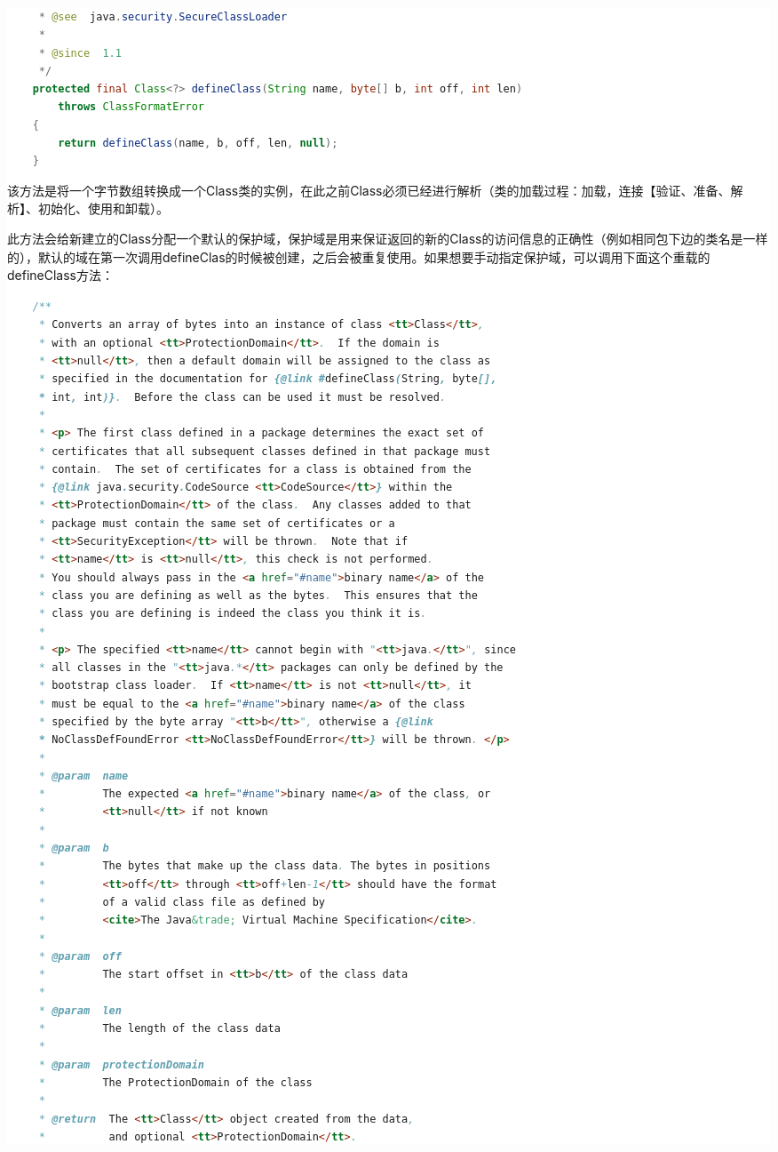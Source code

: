 ~~~java
     * @see  java.security.SecureClassLoader
     *
     * @since  1.1
     */
    protected final Class<?> defineClass(String name, byte[] b, int off, int len)
        throws ClassFormatError
    {
        return defineClass(name, b, off, len, null);
    }
~~~

该方法是将一个字节数组转换成一个Class类的实例，在此之前Class必须已经进行解析（类的加载过程：加载，连接【验证、准备、解析】、初始化、使用和卸载）。

此方法会给新建立的Class分配一个默认的保护域，保护域是用来保证返回的新的Class的访问信息的正确性（例如相同包下边的类名是一样的），默认的域在第一次调用defineClas的时候被创建，之后会被重复使用。如果想要手动指定保护域，可以调用下面这个重载的defineClass方法：

~~~java 
	/**
     * Converts an array of bytes into an instance of class <tt>Class</tt>,
     * with an optional <tt>ProtectionDomain</tt>.  If the domain is
     * <tt>null</tt>, then a default domain will be assigned to the class as
     * specified in the documentation for {@link #defineClass(String, byte[],
     * int, int)}.  Before the class can be used it must be resolved.
     *
     * <p> The first class defined in a package determines the exact set of
     * certificates that all subsequent classes defined in that package must
     * contain.  The set of certificates for a class is obtained from the
     * {@link java.security.CodeSource <tt>CodeSource</tt>} within the
     * <tt>ProtectionDomain</tt> of the class.  Any classes added to that
     * package must contain the same set of certificates or a
     * <tt>SecurityException</tt> will be thrown.  Note that if
     * <tt>name</tt> is <tt>null</tt>, this check is not performed.
     * You should always pass in the <a href="#name">binary name</a> of the
     * class you are defining as well as the bytes.  This ensures that the
     * class you are defining is indeed the class you think it is.
     *
     * <p> The specified <tt>name</tt> cannot begin with "<tt>java.</tt>", since
     * all classes in the "<tt>java.*</tt> packages can only be defined by the
     * bootstrap class loader.  If <tt>name</tt> is not <tt>null</tt>, it
     * must be equal to the <a href="#name">binary name</a> of the class
     * specified by the byte array "<tt>b</tt>", otherwise a {@link
     * NoClassDefFoundError <tt>NoClassDefFoundError</tt>} will be thrown. </p>
     *
     * @param  name
     *         The expected <a href="#name">binary name</a> of the class, or
     *         <tt>null</tt> if not known
     *
     * @param  b
     *         The bytes that make up the class data. The bytes in positions
     *         <tt>off</tt> through <tt>off+len-1</tt> should have the format
     *         of a valid class file as defined by
     *         <cite>The Java&trade; Virtual Machine Specification</cite>.
     *
     * @param  off
     *         The start offset in <tt>b</tt> of the class data
     *
     * @param  len
     *         The length of the class data
     *
     * @param  protectionDomain
     *         The ProtectionDomain of the class
     *
     * @return  The <tt>Class</tt> object created from the data,
     *          and optional <tt>ProtectionDomain</tt>.
~~~